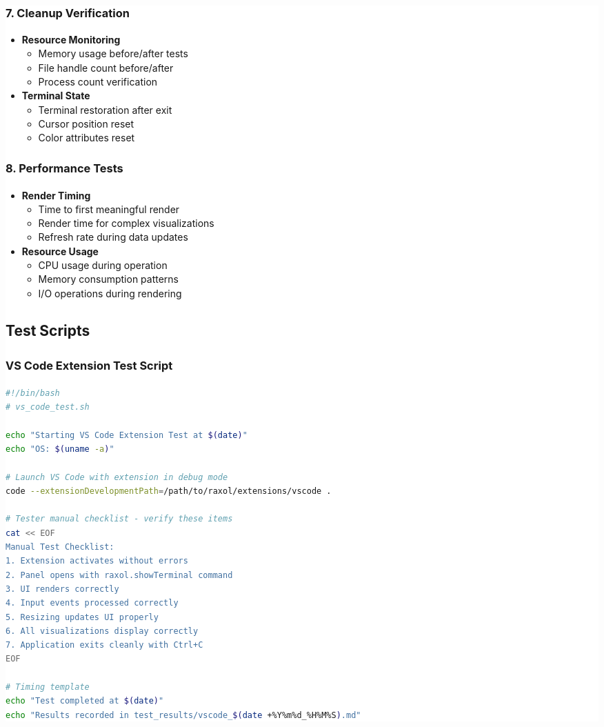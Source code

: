### 7. Cleanup Verification

- **Resource Monitoring**
  - Memory usage before/after tests
  - File handle count before/after
  - Process count verification
- **Terminal State**
  - Terminal restoration after exit
  - Cursor position reset
  - Color attributes reset

### 8. Performance Tests

- **Render Timing**
  - Time to first meaningful render
  - Render time for complex visualizations
  - Refresh rate during data updates
- **Resource Usage**
  - CPU usage during operation
  - Memory consumption patterns
  - I/O operations during rendering

## Test Scripts

### VS Code Extension Test Script

```bash
#!/bin/bash
# vs_code_test.sh

echo "Starting VS Code Extension Test at $(date)"
echo "OS: $(uname -a)"

# Launch VS Code with extension in debug mode
code --extensionDevelopmentPath=/path/to/raxol/extensions/vscode .

# Tester manual checklist - verify these items
cat << EOF
Manual Test Checklist:
1. Extension activates without errors
2. Panel opens with raxol.showTerminal command
3. UI renders correctly
4. Input events processed correctly
5. Resizing updates UI properly
6. All visualizations display correctly
7. Application exits cleanly with Ctrl+C
EOF

# Timing template
echo "Test completed at $(date)"
echo "Results recorded in test_results/vscode_$(date +%Y%m%d_%H%M%S).md"
```
